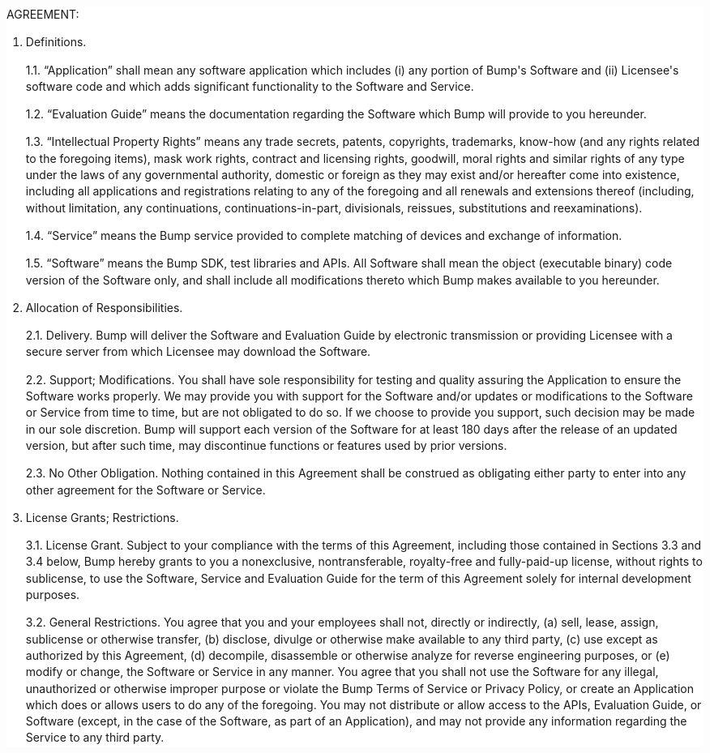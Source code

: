 AGREEMENT:
1.	Definitions.

      1.1.	“Application” shall mean any software application which includes (i) any portion of Bump's Software and (ii) Licensee's software code and which adds significant functionality to the Software and Service.

      1.2.	 “Evaluation Guide” means the documentation regarding the Software which Bump will provide to you hereunder.

      1.3.	 “Intellectual Property Rights” means any trade secrets, patents, copyrights, trademarks, know-how (and any rights related to the foregoing items), mask work rights, contract and licensing rights, goodwill, moral rights and similar rights of any type under the laws of any governmental authority, domestic or foreign as they may exist and/or hereafter come into existence, including all applications and registrations relating to any of the foregoing and all renewals and extensions thereof (including, without limitation, any continuations, continuations-in-part, divisionals, reissues, substitutions and reexaminations).

      1.4.	“Service” means the Bump service provided to complete matching of devices and exchange of information.

      1.5.	“Software” means the Bump SDK, test libraries and APIs. All Software shall mean the object (executable binary) code version of the Software only, and shall include all modifications thereto which Bump makes available to you hereunder.

2.	Allocation of Responsibilities.

      2.1.	Delivery. Bump will deliver the Software and Evaluation Guide by electronic transmission or providing Licensee with a secure server from which Licensee may download the Software.

      2.2.	Support; Modifications. You shall have sole responsibility for testing and quality assuring the Application to ensure the Software works properly. We may provide you with support for the Software and/or updates or modifications to the Software or Service from time to time, but are not obligated to do so. If we choose to provide you support, such decision may be made in our sole discretion. Bump will support each version of the Software for at least 180 days after the release of an updated version, but after such time, may discontinue functions or features used by prior versions.

      2.3.	No Other Obligation. Nothing contained in this Agreement shall be construed as obligating either party to enter into any other agreement for the Software or Service.

3.	License Grants; Restrictions.

      3.1.	License Grant. Subject to your compliance with the terms of this Agreement, including those contained in Sections 3.3 and 3.4 below, Bump hereby grants to you a nonexclusive, nontransferable, royalty-free and fully-paid-up license, without rights to sublicense, to use the Software, Service and Evaluation Guide for the term of this Agreement solely for internal development purposes.

      3.2.	General Restrictions. You agree that you and your employees shall not, directly or indirectly, (a) sell, lease, assign, sublicense or otherwise transfer, (b) disclose, divulge or otherwise make available to any third party, (c) use except as authorized by this Agreement, (d) decompile, disassemble or otherwise analyze for reverse engineering purposes, or (e) modify or change, the Software or Service in any manner. You agree that you shall not use the Software for any illegal, unauthorized or otherwise improper purpose or violate the Bump Terms of Service or Privacy Policy, or create an Application which does or allows users to do any of the foregoing. You may not distribute or allow access to the APIs, Evaluation Guide, or Software (except, in the case of the Software, as part of an Application), and may not provide any information regarding the Service to any third party.

